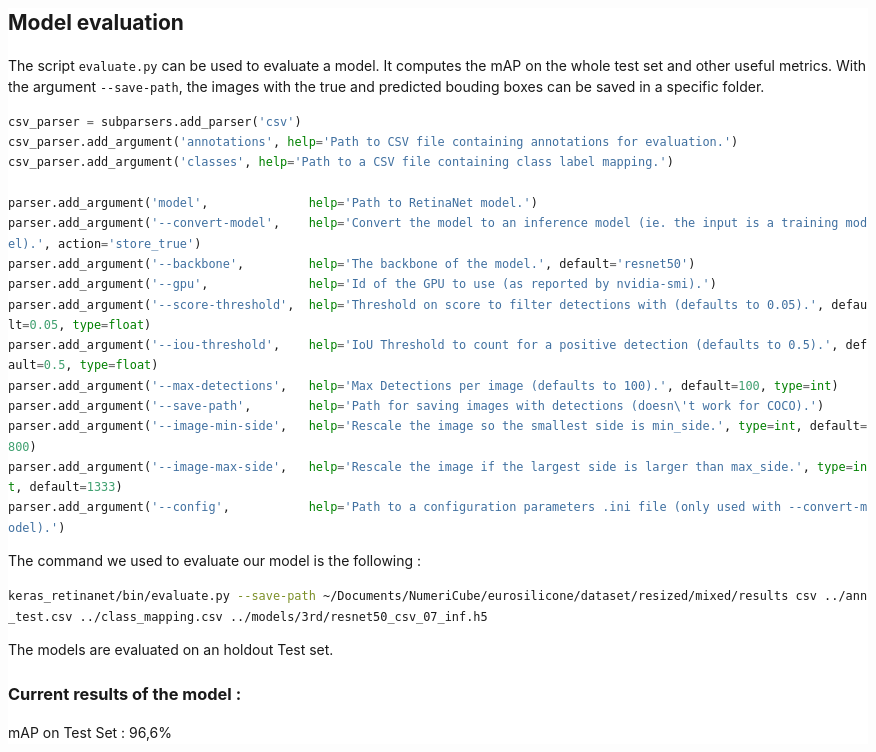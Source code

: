 


## Model evaluation

The script `evaluate.py` can be used to evaluate a model.
It computes the mAP on the whole test set and other useful metrics.
With the argument `--save-path`, the images with the true and predicted bouding boxes can be saved in a specific folder.

```python
csv_parser = subparsers.add_parser('csv')
csv_parser.add_argument('annotations', help='Path to CSV file containing annotations for evaluation.')
csv_parser.add_argument('classes', help='Path to a CSV file containing class label mapping.')

parser.add_argument('model',              help='Path to RetinaNet model.')
parser.add_argument('--convert-model',    help='Convert the model to an inference model (ie. the input is a training model).', action='store_true')
parser.add_argument('--backbone',         help='The backbone of the model.', default='resnet50')
parser.add_argument('--gpu',              help='Id of the GPU to use (as reported by nvidia-smi).')
parser.add_argument('--score-threshold',  help='Threshold on score to filter detections with (defaults to 0.05).', default=0.05, type=float)
parser.add_argument('--iou-threshold',    help='IoU Threshold to count for a positive detection (defaults to 0.5).', default=0.5, type=float)
parser.add_argument('--max-detections',   help='Max Detections per image (defaults to 100).', default=100, type=int)
parser.add_argument('--save-path',        help='Path for saving images with detections (doesn\'t work for COCO).')
parser.add_argument('--image-min-side',   help='Rescale the image so the smallest side is min_side.', type=int, default=800)
parser.add_argument('--image-max-side',   help='Rescale the image if the largest side is larger than max_side.', type=int, default=1333)
parser.add_argument('--config',           help='Path to a configuration parameters .ini file (only used with --convert-model).')
```

The command we used to evaluate our model is the following :
```bash
keras_retinanet/bin/evaluate.py --save-path ~/Documents/NumeriCube/eurosilicone/dataset/resized/mixed/results csv ../ann_test.csv ../class_mapping.csv ../models/3rd/resnet50_csv_07_inf.h5
```

The models are evaluated on an holdout Test set.
### Current results of the model :

mAP on Test Set : 96,6%

